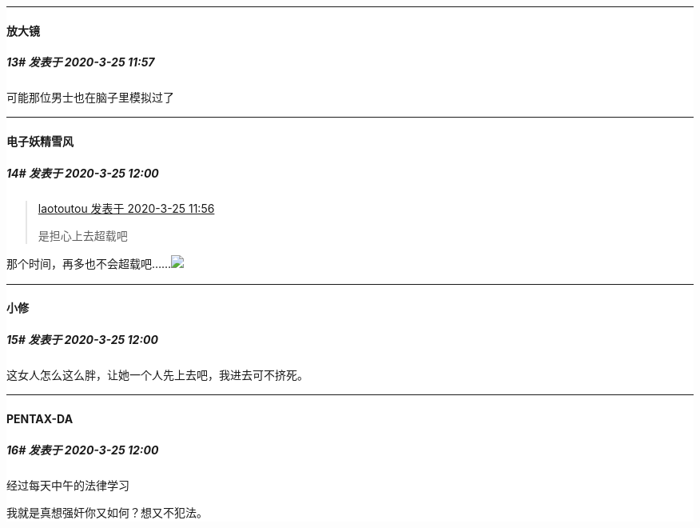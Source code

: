 
-----

####  放大镜  
##### 13#       发表于 2020-3-25 11:57




可能那位男士也在脑子里模拟过了







-----

####  电子妖精雪风  
##### 14#       发表于 2020-3-25 12:00



<blockquote><a href="httphttps://bbs.saraba1st.com/2b/forum.php?mod=redirect&amp;goto=findpost&amp;pid=46865872&amp;ptid=1920744" target="_blank">laotoutou 发表于 2020-3-25 11:56</a>

是担心上去超载吧</blockquote>
那个时间，再多也不会超载吧……<img src="https://static.saraba1st.com/image/smiley/face2017/003.png" referrerpolicy="no-referrer">







-----

####  小修  
##### 15#       发表于 2020-3-25 12:00




这女人怎么这么胖，让她一个人先上去吧，我进去可不挤死。







-----

####  PENTAX-DA  
##### 16#       发表于 2020-3-25 12:00




经过每天中午的法律学习

我就是真想强奸你又如何？想又不犯法。




